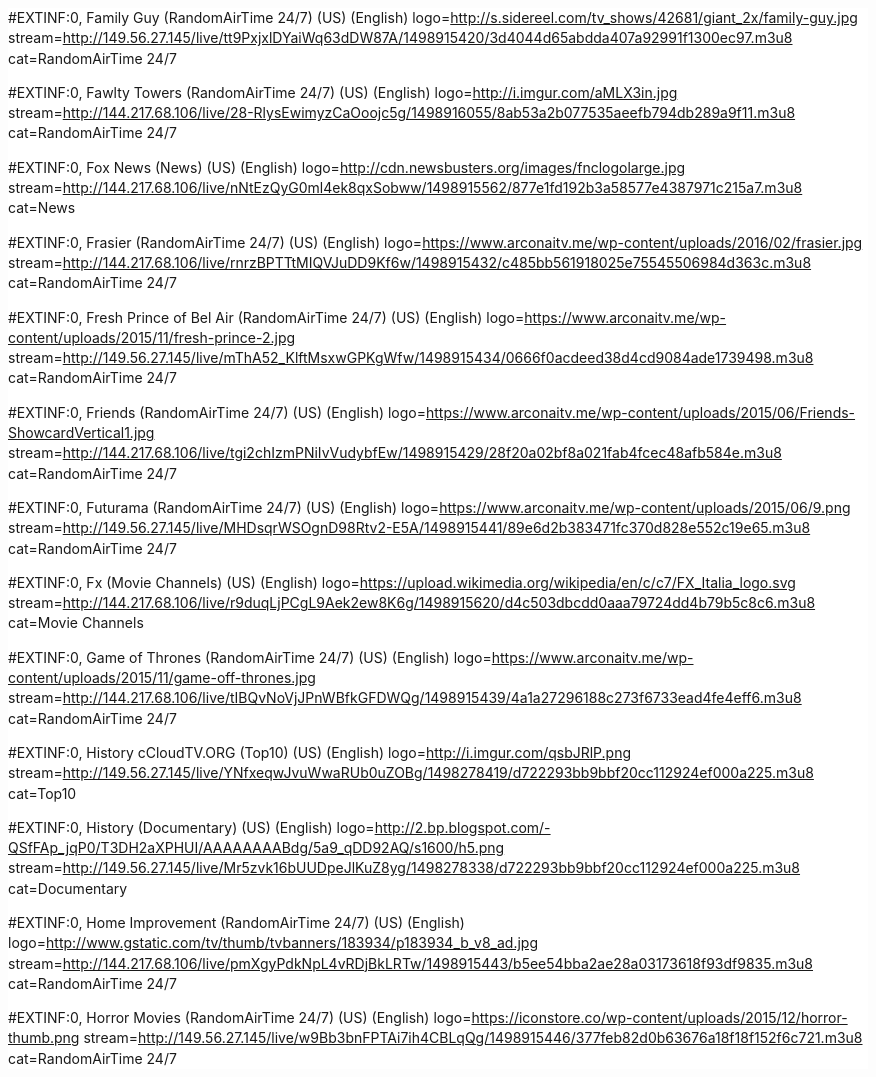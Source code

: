 #EXTINF:0, Family Guy (RandomAirTime 24/7) (US) (English)
logo=http://s.sidereel.com/tv_shows/42681/giant_2x/family-guy.jpg stream=http://149.56.27.145/live/tt9PxjxlDYaiWq63dDW87A/1498915420/3d4044d65abdda407a92991f1300ec97.m3u8 cat=RandomAirTime 24/7

#EXTINF:0, Fawlty Towers (RandomAirTime 24/7) (US) (English)
logo=http://i.imgur.com/aMLX3in.jpg stream=http://144.217.68.106/live/28-RlysEwimyzCaOoojc5g/1498916055/8ab53a2b077535aeefb794db289a9f11.m3u8 cat=RandomAirTime 24/7

#EXTINF:0, Fox News (News) (US) (English)
logo=http://cdn.newsbusters.org/images/fnclogolarge.jpg stream=http://144.217.68.106/live/nNtEzQyG0ml4ek8qxSobww/1498915562/877e1fd192b3a58577e4387971c215a7.m3u8 cat=News

#EXTINF:0, Frasier (RandomAirTime 24/7) (US) (English)
logo=https://www.arconaitv.me/wp-content/uploads/2016/02/frasier.jpg stream=http://144.217.68.106/live/rnrzBPTTtMIQVJuDD9Kf6w/1498915432/c485bb561918025e75545506984d363c.m3u8 cat=RandomAirTime 24/7

#EXTINF:0, Fresh Prince of Bel Air (RandomAirTime 24/7) (US) (English)
logo=https://www.arconaitv.me/wp-content/uploads/2015/11/fresh-prince-2.jpg stream=http://149.56.27.145/live/mThA52_KlftMsxwGPKgWfw/1498915434/0666f0acdeed38d4cd9084ade1739498.m3u8 cat=RandomAirTime 24/7

#EXTINF:0, Friends (RandomAirTime 24/7) (US) (English)
logo=https://www.arconaitv.me/wp-content/uploads/2015/06/Friends-ShowcardVertical1.jpg stream=http://144.217.68.106/live/tgi2chIzmPNiIvVudybfEw/1498915429/28f20a02bf8a021fab4fcec48afb584e.m3u8 cat=RandomAirTime 24/7

#EXTINF:0, Futurama (RandomAirTime 24/7) (US) (English)
logo=https://www.arconaitv.me/wp-content/uploads/2015/06/9.png stream=http://149.56.27.145/live/MHDsqrWSOgnD98Rtv2-E5A/1498915441/89e6d2b383471fc370d828e552c19e65.m3u8 cat=RandomAirTime 24/7

#EXTINF:0, Fx (Movie Channels) (US) (English)
logo=https://upload.wikimedia.org/wikipedia/en/c/c7/FX_Italia_logo.svg stream=http://144.217.68.106/live/r9duqLjPCgL9Aek2ew8K6g/1498915620/d4c503dbcdd0aaa79724dd4b79b5c8c6.m3u8 cat=Movie Channels

#EXTINF:0, Game of Thrones (RandomAirTime 24/7) (US) (English)
logo=https://www.arconaitv.me/wp-content/uploads/2015/11/game-off-thrones.jpg stream=http://144.217.68.106/live/tIBQvNoVjJPnWBfkGFDWQg/1498915439/4a1a27296188c273f6733ead4fe4eff6.m3u8 cat=RandomAirTime 24/7

#EXTINF:0, History cCloudTV.ORG (Top10) (US) (English)
logo=http://i.imgur.com/qsbJRlP.png stream=http://149.56.27.145/live/YNfxeqwJvuWwaRUb0uZOBg/1498278419/d722293bb9bbf20cc112924ef000a225.m3u8 cat=Top10

#EXTINF:0, History (Documentary) (US) (English)
logo=http://2.bp.blogspot.com/-QSfFAp_jqP0/T3DH2aXPHUI/AAAAAAAABdg/5a9_qDD92AQ/s1600/h5.png stream=http://149.56.27.145/live/Mr5zvk16bUUDpeJlKuZ8yg/1498278338/d722293bb9bbf20cc112924ef000a225.m3u8 cat=Documentary

#EXTINF:0, Home Improvement (RandomAirTime 24/7) (US) (English)
logo=http://www.gstatic.com/tv/thumb/tvbanners/183934/p183934_b_v8_ad.jpg stream=http://144.217.68.106/live/pmXgyPdkNpL4vRDjBkLRTw/1498915443/b5ee54bba2ae28a03173618f93df9835.m3u8 cat=RandomAirTime 24/7

#EXTINF:0, Horror Movies (RandomAirTime 24/7) (US) (English)
logo=https://iconstore.co/wp-content/uploads/2015/12/horror-thumb.png stream=http://149.56.27.145/live/w9Bb3bnFPTAi7ih4CBLqQg/1498915446/377feb82d0b63676a18f18f152f6c721.m3u8 cat=RandomAirTime 24/7
